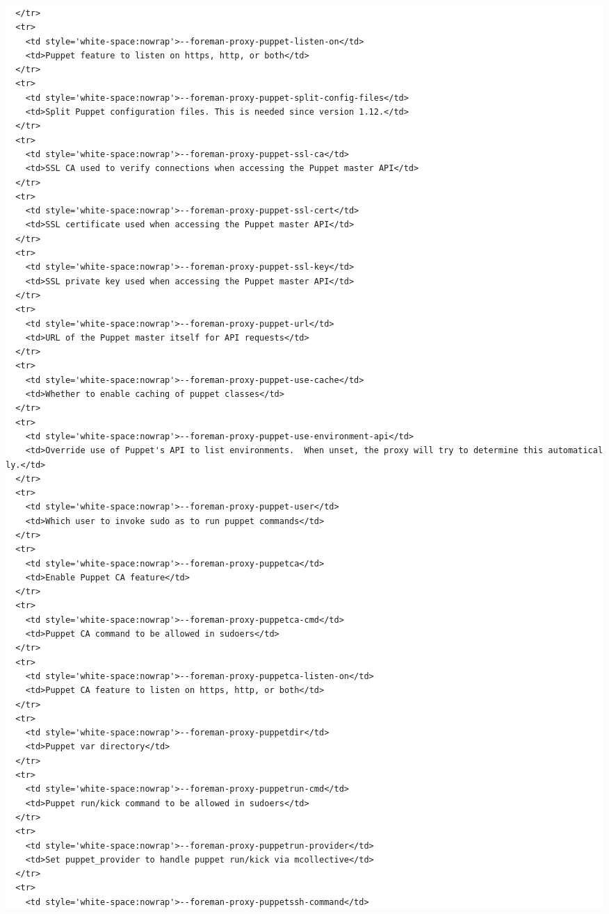       </tr>
      <tr>
        <td style='white-space:nowrap'>--foreman-proxy-puppet-listen-on</td>
        <td>Puppet feature to listen on https, http, or both</td>
      </tr>
      <tr>
        <td style='white-space:nowrap'>--foreman-proxy-puppet-split-config-files</td>
        <td>Split Puppet configuration files. This is needed since version 1.12.</td>
      </tr>
      <tr>
        <td style='white-space:nowrap'>--foreman-proxy-puppet-ssl-ca</td>
        <td>SSL CA used to verify connections when accessing the Puppet master API</td>
      </tr>
      <tr>
        <td style='white-space:nowrap'>--foreman-proxy-puppet-ssl-cert</td>
        <td>SSL certificate used when accessing the Puppet master API</td>
      </tr>
      <tr>
        <td style='white-space:nowrap'>--foreman-proxy-puppet-ssl-key</td>
        <td>SSL private key used when accessing the Puppet master API</td>
      </tr>
      <tr>
        <td style='white-space:nowrap'>--foreman-proxy-puppet-url</td>
        <td>URL of the Puppet master itself for API requests</td>
      </tr>
      <tr>
        <td style='white-space:nowrap'>--foreman-proxy-puppet-use-cache</td>
        <td>Whether to enable caching of puppet classes</td>
      </tr>
      <tr>
        <td style='white-space:nowrap'>--foreman-proxy-puppet-use-environment-api</td>
        <td>Override use of Puppet's API to list environments.  When unset, the proxy will try to determine this automatically.</td>
      </tr>
      <tr>
        <td style='white-space:nowrap'>--foreman-proxy-puppet-user</td>
        <td>Which user to invoke sudo as to run puppet commands</td>
      </tr>
      <tr>
        <td style='white-space:nowrap'>--foreman-proxy-puppetca</td>
        <td>Enable Puppet CA feature</td>
      </tr>
      <tr>
        <td style='white-space:nowrap'>--foreman-proxy-puppetca-cmd</td>
        <td>Puppet CA command to be allowed in sudoers</td>
      </tr>
      <tr>
        <td style='white-space:nowrap'>--foreman-proxy-puppetca-listen-on</td>
        <td>Puppet CA feature to listen on https, http, or both</td>
      </tr>
      <tr>
        <td style='white-space:nowrap'>--foreman-proxy-puppetdir</td>
        <td>Puppet var directory</td>
      </tr>
      <tr>
        <td style='white-space:nowrap'>--foreman-proxy-puppetrun-cmd</td>
        <td>Puppet run/kick command to be allowed in sudoers</td>
      </tr>
      <tr>
        <td style='white-space:nowrap'>--foreman-proxy-puppetrun-provider</td>
        <td>Set puppet_provider to handle puppet run/kick via mcollective</td>
      </tr>
      <tr>
        <td style='white-space:nowrap'>--foreman-proxy-puppetssh-command</td>